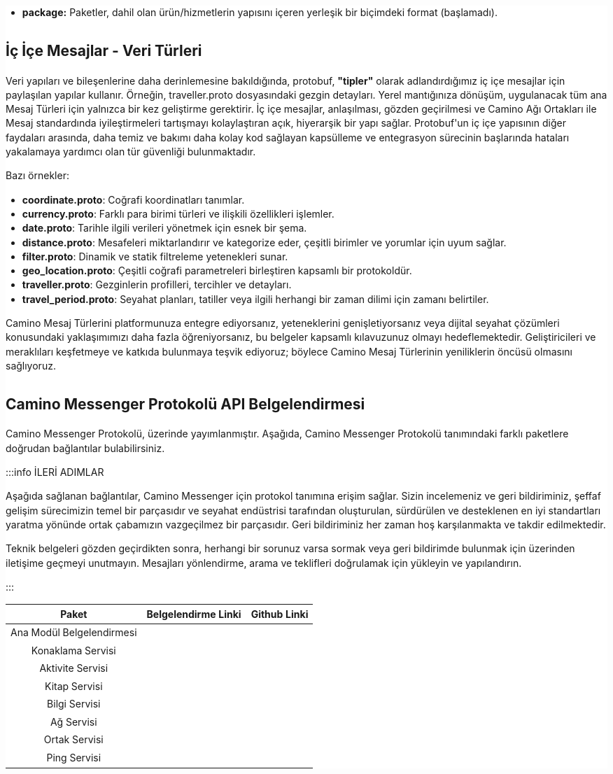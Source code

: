 - **package:** Paketler, dahil olan ürün/hizmetlerin yapısını içeren yerleşik bir biçimdeki format (başlamadı).

## İç İçe Mesajlar - Veri Türleri

Veri yapıları ve bileşenlerine daha derinlemesine bakıldığında, protobuf, **"tipler"** olarak adlandırdığımız iç içe mesajlar için paylaşılan yapılar kullanır. Örneğin, traveller.proto dosyasındaki gezgin detayları. Yerel mantığınıza dönüşüm, uygulanacak tüm ana Mesaj Türleri için yalnızca bir kez geliştirme gerektirir. İç içe mesajlar, anlaşılması, gözden geçirilmesi ve Camino Ağı Ortakları ile Mesaj standardında iyileştirmeleri tartışmayı kolaylaştıran açık, hiyerarşik bir yapı sağlar. Protobuf'un iç içe yapısının diğer faydaları arasında, daha temiz ve bakımı daha kolay kod sağlayan kapsülleme ve entegrasyon sürecinin başlarında hataları yakalamaya yardımcı olan tür güvenliği bulunmaktadır.

Bazı örnekler:

- **coordinate.proto**: Coğrafi koordinatları tanımlar.
- **currency.proto**: Farklı para birimi türleri ve ilişkili özellikleri işlemler.
- **date.proto**: Tarihle ilgili verileri yönetmek için esnek bir şema.
- **distance.proto**: Mesafeleri miktarlandırır ve kategorize eder, çeşitli birimler ve yorumlar için uyum sağlar.
- **filter.proto**: Dinamik ve statik filtreleme yetenekleri sunar.
- **geo_location.proto**: Çeşitli coğrafi parametreleri birleştiren kapsamlı bir protokoldür.
- **traveller.proto**: Gezginlerin profilleri, tercihler ve detayları.
- **travel_period.proto**: Seyahat planları, tatiller veya ilgili herhangi bir zaman dilimi için zamanı belirtiler.

Camino Mesaj Türlerini platformunuza entegre ediyorsanız, yeteneklerini genişletiyorsanız veya dijital seyahat çözümleri konusundaki yaklaşımımızı daha fazla öğreniyorsanız, bu belgeler kapsamlı kılavuzunuz olmayı hedeflemektedir. Geliştiricileri ve meraklıları keşfetmeye ve katkıda bulunmaya teşvik ediyoruz; böylece Camino Mesaj Türlerinin yeniliklerin öncüsü olmasını sağlıyoruz.

## Camino Messenger Protokolü API Belgelendirmesi

Camino Messenger Protokolü,  üzerinde yayımlanmıştır. Aşağıda, Camino Messenger Protokolü tanımındaki farklı paketlere doğrudan bağlantılar bulabilirsiniz.

:::info İLERİ ADIMLAR

Aşağıda sağlanan bağlantılar, Camino Messenger için protokol tanımına erişim sağlar.
Sizin incelemeniz ve geri bildiriminiz, şeffaf gelişim sürecimizin temel bir parçasıdır ve seyahat endüstrisi tarafından oluşturulan, sürdürülen ve desteklenen en iyi standartları yaratma yönünde ortak çabamızın vazgeçilmez bir parçasıdır. Geri bildiriminiz her zaman hoş karşılanmakta ve takdir edilmektedir.

Teknik belgeleri gözden geçirdikten sonra, herhangi bir sorunuz varsa sormak veya geri bildirimde bulunmak için  üzerinden iletişime geçmeyi unutmayın. Mesajları yönlendirme, arama ve teklifleri doğrulamak için  yükleyin ve yapılandırın.

:::

|          Paket          |                                                         Belgelendirme Linki                                                          |                                                                Github Linki                                                                |
| :---------------------: | :----------------------------------------------------------------------------------------------------------------------------------: | :----------------------------------------------------------------------------------------------------------------------------------------: |
| Ana Modül Belgelendirmesi |                                          |                                                         |
|   Konaklama Servisi    |  |  |
|     Aktivite Servisi    |            |                  |
|       Kitap Servisi     |                    |                          |
|       Bilgi Servisi     |                    |                          |
|      Ağ Servisi        |              |                    |
|      Ortak Servisi      |              |                    |
|       Ping Servisi      |                    |                          |